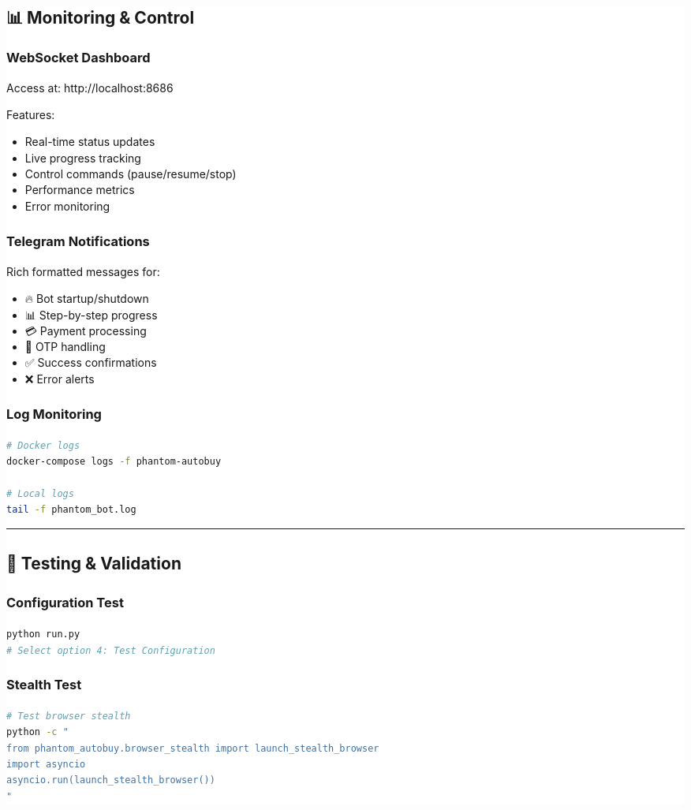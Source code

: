 
## 📊 Monitoring & Control

### **WebSocket Dashboard**
Access at: http://localhost:8686

Features:
- Real-time status updates
- Live progress tracking
- Control commands (pause/resume/stop)
- Performance metrics
- Error monitoring

### **Telegram Notifications**
Rich formatted messages for:
- 🔥 Bot startup/shutdown
- 📊 Step-by-step progress
- 💳 Payment processing
- 🔐 OTP handling
- ✅ Success confirmations
- ❌ Error alerts

### **Log Monitoring**
```bash
# Docker logs
docker-compose logs -f phantom-autobuy

# Local logs
tail -f phantom_bot.log
```

---

## 🧪 Testing & Validation

### **Configuration Test**
```bash
python run.py
# Select option 4: Test Configuration
```

### **Stealth Test**
```bash
# Test browser stealth
python -c "
from phantom_autobuy.browser_stealth import launch_stealth_browser
import asyncio
asyncio.run(launch_stealth_browser())
"
```
